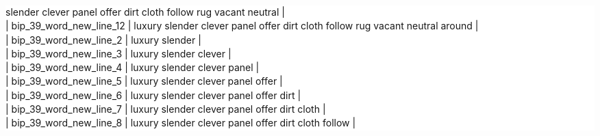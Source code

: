 slender
clever
panel
offer
dirt
cloth
follow
rug
vacant
neutral |  
| bip_39_word_new_line_12 | luxury
slender
clever
panel
offer
dirt
cloth
follow
rug
vacant
neutral
around |  
| bip_39_word_new_line_2 | luxury
slender |  
| bip_39_word_new_line_3 | luxury
slender
clever |  
| bip_39_word_new_line_4 | luxury
slender
clever
panel |  
| bip_39_word_new_line_5 | luxury
slender
clever
panel
offer |  
| bip_39_word_new_line_6 | luxury
slender
clever
panel
offer
dirt |  
| bip_39_word_new_line_7 | luxury
slender
clever
panel
offer
dirt
cloth |  
| bip_39_word_new_line_8 | luxury
slender
clever
panel
offer
dirt
cloth
follow |  